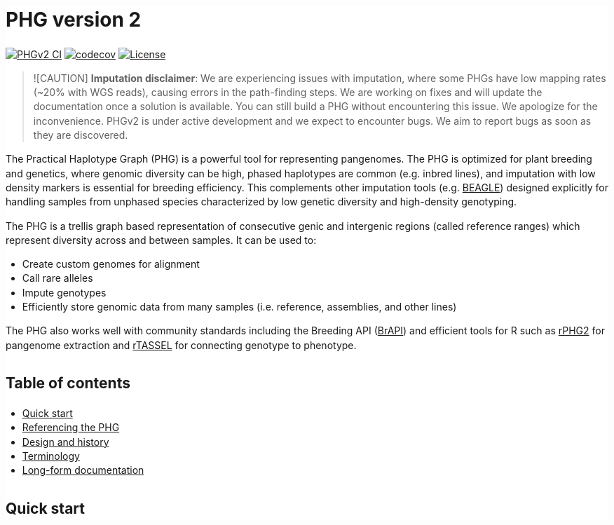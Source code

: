 # PHG version 2
[![PHGv2 CI](https://github.com/maize-genetics/phg_v2/actions/workflows/phgv2_ci.yml/badge.svg)](https://github.com/maize-genetics/phg_v2/actions/workflows/phgv2_ci.yml) [![codecov](https://codecov.io/gh/maize-genetics/phg_v2/graph/badge.svg?token=4BVD2QXQ1A)](https://codecov.io/gh/maize-genetics/phg_v2) [![License](https://img.shields.io/badge/License-Apache_2.0-blue.svg)](https://opensource.org/licenses/Apache-2.0)

> ![CAUTION]
> **Imputation disclaimer**: We are experiencing issues with imputation, where
> some PHGs have low mapping rates (~20% with WGS reads), causing errors
> in the path-finding steps. We are working on fixes and will update the
> documentation once a solution is available.
> You can still build a PHG without encountering this issue. We apologize
> for the inconvenience.
> PHGv2 is under active development and we expect to encounter bugs.
> We aim to report bugs as soon as they are discovered.

The Practical Haplotype Graph (PHG) is a powerful tool for 
representing pangenomes. The PHG is optimized for plant breeding 
and genetics, where genomic diversity can be high, phased haplotypes 
are common (e.g. inbred lines), and imputation with low density 
markers is essential for breeding efficiency. This complements 
other imputation tools (e.g. [BEAGLE](https://faculty.washington.edu/browning/beagle/beagle.html)) 
designed explicitly for handling samples from unphased species 
characterized by low genetic diversity and high-density genotyping.

The PHG is a trellis graph based representation of consecutive genic 
and intergenic regions (called reference ranges) which represent 
diversity across and between samples. It can be used to:

* Create custom genomes for alignment
* Call rare alleles
* Impute genotypes 
* Efficiently store genomic data from many samples (i.e. reference, 
  assemblies, and other lines)

The PHG also works well with community 
standards including the Breeding API ([BrAPI](https://brapi.org)) and efficient 
tools for R such as [rPHG2](https://github.com/maize-genetics/rPHG2) for pangenome extraction and 
[rTASSEL](https://github.com/maize-genetics/rTASSEL) for connecting genotype to phenotype.

## Table of contents
* [Quick start](#quick-start)
* [Referencing the PHG](#referencing-the-phg)
* [Design and history](#design-and-history)
* [Terminology](#terminology)
* [Long-form documentation](#long-form-documentation)


## Quick start
